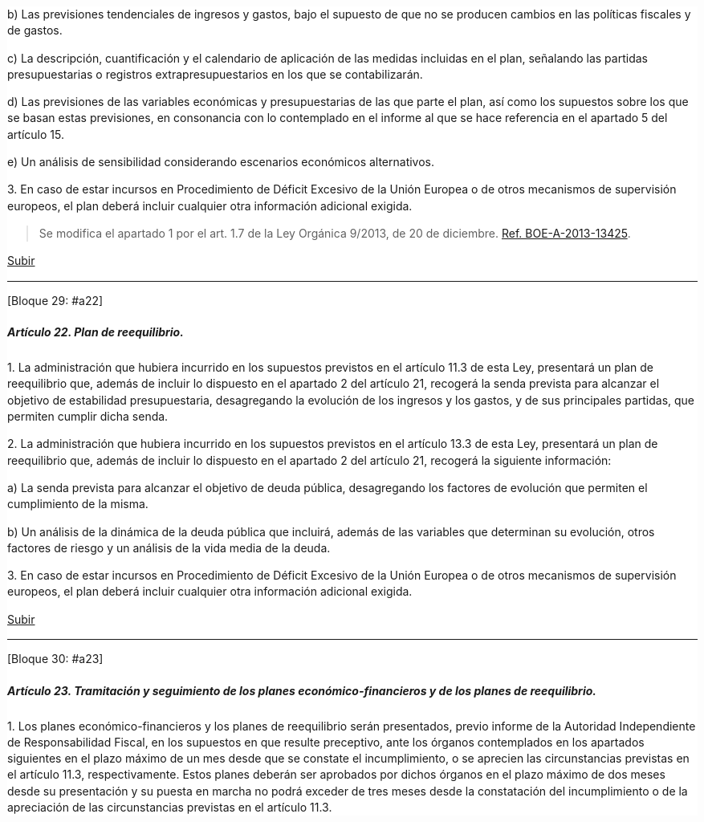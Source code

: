 b) Las previsiones tendenciales de ingresos y gastos, bajo el supuesto de que no se producen cambios en las políticas fiscales y de gastos.

c) La descripción, cuantificación y el calendario de aplicación de las medidas incluidas en el plan, señalando las partidas presupuestarias o registros extrapresupuestarios en los que se contabilizarán.

d) Las previsiones de las variables económicas y presupuestarias de las que parte el plan, así como los supuestos sobre los que se basan estas previsiones, en consonancia con lo contemplado en el informe al que se hace referencia en el apartado 5 del artículo 15.

e) Un análisis de sensibilidad considerando escenarios económicos alternativos.

3\. En caso de estar incursos en Procedimiento de Déficit Excesivo de la Unión Europea o de otros mecanismos de supervisión europeos, el plan deberá incluir cualquier otra información adicional exigida.

> Se modifica el apartado 1 por el art. 1.7 de la Ley Orgánica 9/2013, de 20 de diciembre. [Ref. BOE-A-2013-13425](https://www.boe.es/buscar/doc.php?id=BOE-A-2013-13425).

[Subir](https://www.boe.es/buscar/act.php?id=BOE-A-2012-5730#top)

___

\[Bloque 29: #a22\]

##### Artículo 22. Plan de reequilibrio.

1\. La administración que hubiera incurrido en los supuestos previstos en el artículo 11.3 de esta Ley, presentará un plan de reequilibrio que, además de incluir lo dispuesto en el apartado 2 del artículo 21, recogerá la senda prevista para alcanzar el objetivo de estabilidad presupuestaria, desagregando la evolución de los ingresos y los gastos, y de sus principales partidas, que permiten cumplir dicha senda.

2\. La administración que hubiera incurrido en los supuestos previstos en el artículo 13.3 de esta Ley, presentará un plan de reequilibrio que, además de incluir lo dispuesto en el apartado 2 del artículo 21, recogerá la siguiente información:

a) La senda prevista para alcanzar el objetivo de deuda pública, desagregando los factores de evolución que permiten el cumplimiento de la misma.

b) Un análisis de la dinámica de la deuda pública que incluirá, además de las variables que determinan su evolución, otros factores de riesgo y un análisis de la vida media de la deuda.

3\. En caso de estar incursos en Procedimiento de Déficit Excesivo de la Unión Europea o de otros mecanismos de supervisión europeos, el plan deberá incluir cualquier otra información adicional exigida.

[Subir](https://www.boe.es/buscar/act.php?id=BOE-A-2012-5730#top)

___

\[Bloque 30: #a23\]

##### Artículo 23. Tramitación y seguimiento de los planes económico-financieros y de los planes de reequilibrio.

1\. Los planes económico-financieros y los planes de reequilibrio serán presentados, previo informe de la Autoridad Independiente de Responsabilidad Fiscal, en los supuestos en que resulte preceptivo, ante los órganos contemplados en los apartados siguientes en el plazo máximo de un mes desde que se constate el incumplimiento, o se aprecien las circunstancias previstas en el artículo 11.3, respectivamente. Estos planes deberán ser aprobados por dichos órganos en el plazo máximo de dos meses desde su presentación y su puesta en marcha no podrá exceder de tres meses desde la constatación del incumplimiento o de la apreciación de las circunstancias previstas en el artículo 11.3.
